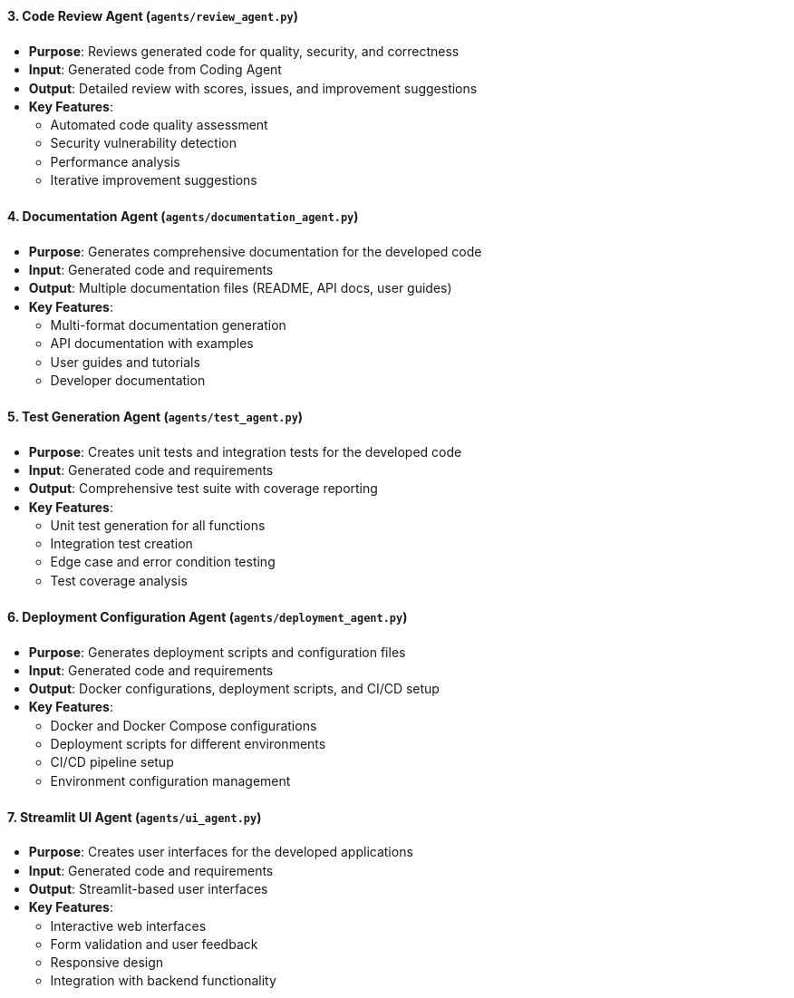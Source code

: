 #### 3. Code Review Agent (`agents/review_agent.py`)
- **Purpose**: Reviews generated code for quality, security, and correctness
- **Input**: Generated code from Coding Agent
- **Output**: Detailed review with scores, issues, and improvement suggestions
- **Key Features**:
  - Automated code quality assessment
  - Security vulnerability detection
  - Performance analysis
  - Iterative improvement suggestions

#### 4. Documentation Agent (`agents/documentation_agent.py`)
- **Purpose**: Generates comprehensive documentation for the developed code
- **Input**: Generated code and requirements
- **Output**: Multiple documentation files (README, API docs, user guides)
- **Key Features**:
  - Multi-format documentation generation
  - API documentation with examples
  - User guides and tutorials
  - Developer documentation

#### 5. Test Generation Agent (`agents/test_agent.py`)
- **Purpose**: Creates unit tests and integration tests for the developed code
- **Input**: Generated code and requirements
- **Output**: Comprehensive test suite with coverage reporting
- **Key Features**:
  - Unit test generation for all functions
  - Integration test creation
  - Edge case and error condition testing
  - Test coverage analysis

#### 6. Deployment Configuration Agent (`agents/deployment_agent.py`)
- **Purpose**: Generates deployment scripts and configuration files
- **Input**: Generated code and requirements
- **Output**: Docker configurations, deployment scripts, and CI/CD setup
- **Key Features**:
  - Docker and Docker Compose configurations
  - Deployment scripts for different environments
  - CI/CD pipeline setup
  - Environment configuration management

#### 7. Streamlit UI Agent (`agents/ui_agent.py`)
- **Purpose**: Creates user interfaces for the developed applications
- **Input**: Generated code and requirements
- **Output**: Streamlit-based user interfaces
- **Key Features**:
  - Interactive web interfaces
  - Form validation and user feedback
  - Responsive design
  - Integration with backend functionality
